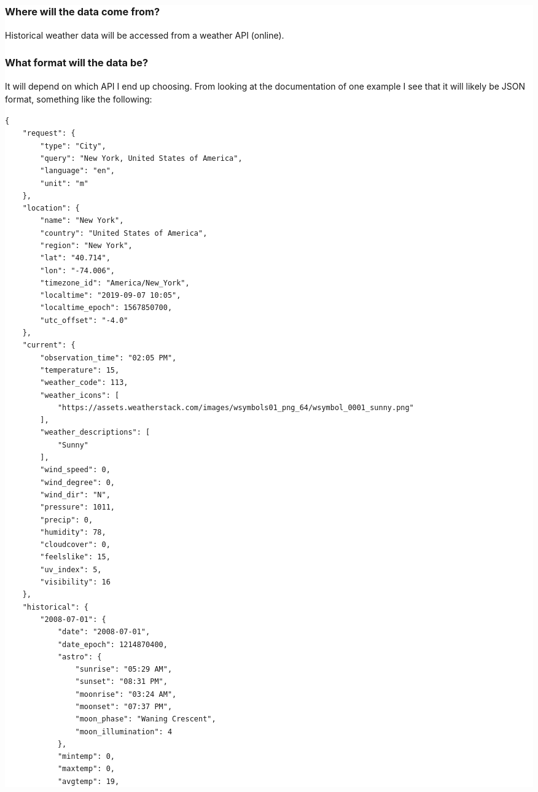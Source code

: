 ### Where will the data come from?
Historical weather data will be accessed from a weather API (online).

### What format will the data be?
It will depend on which API I end up choosing. From looking at the documentation
of one example I see that it will likely be JSON format, something like the 
following:

```console
{
    "request": {
        "type": "City",
        "query": "New York, United States of America",
        "language": "en",
        "unit": "m"
    },
    "location": {
        "name": "New York",
        "country": "United States of America",
        "region": "New York",
        "lat": "40.714",
        "lon": "-74.006",
        "timezone_id": "America/New_York",
        "localtime": "2019-09-07 10:05",
        "localtime_epoch": 1567850700,
        "utc_offset": "-4.0"
    },
    "current": {
        "observation_time": "02:05 PM",
        "temperature": 15,
        "weather_code": 113,
        "weather_icons": [
            "https://assets.weatherstack.com/images/wsymbols01_png_64/wsymbol_0001_sunny.png"
        ],
        "weather_descriptions": [
            "Sunny"
        ],
        "wind_speed": 0,
        "wind_degree": 0,
        "wind_dir": "N",
        "pressure": 1011,
        "precip": 0,
        "humidity": 78,
        "cloudcover": 0,
        "feelslike": 15,
        "uv_index": 5,
        "visibility": 16
    },
    "historical": {
        "2008-07-01": {
            "date": "2008-07-01",
            "date_epoch": 1214870400,
            "astro": {
                "sunrise": "05:29 AM",
                "sunset": "08:31 PM",
                "moonrise": "03:24 AM",
                "moonset": "07:37 PM",
                "moon_phase": "Waning Crescent",
                "moon_illumination": 4
            },
            "mintemp": 0,
            "maxtemp": 0,
            "avgtemp": 19,
```